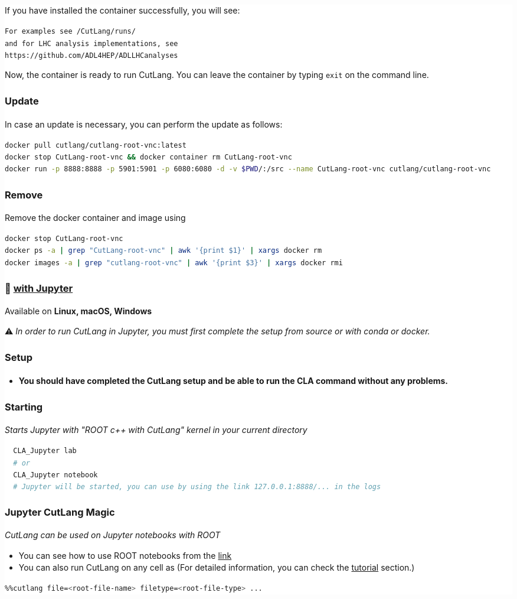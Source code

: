 If you have installed the container successfully, you will see: 
```bash
For examples see /CutLang/runs/
and for LHC analysis implementations, see
https://github.com/ADL4HEP/ADLLHCanalyses
```
Now, the container is ready to run CutLang.
You can leave the container by typing `exit` on the command line. 

### <a name="using-cutlang-with-docker-update"></a> Update
In case an update is necessary, you can perform the update as follows:
```bash
docker pull cutlang/cutlang-root-vnc:latest
docker stop CutLang-root-vnc && docker container rm CutLang-root-vnc
docker run -p 8888:8888 -p 5901:5901 -p 6080:6080 -d -v $PWD/:/src --name CutLang-root-vnc cutlang/cutlang-root-vnc
```

### <a name="using-cutlang-with-docker-remove"></a> Remove
Remove the docker container and image using
```bash
docker stop CutLang-root-vnc
docker ps -a | grep "CutLang-root-vnc" | awk '{print $1}' | xargs docker rm
docker images -a | grep "cutlang-root-vnc" | awk '{print $3}' | xargs docker rmi
```


### <a name="using-cutlang-with-jupyter"></a> :radio_button: <ins>with Jupyter</ins>
Available on **Linux, macOS, Windows**

:warning: *In order to run CutLang in Jupyter, you must first complete the setup from source or with conda or docker.*

### <a name="using-cutlang-with-jupyter-setup"></a> Setup
- **You should have completed the CutLang setup and be able to run the CLA command without any problems.**

### <a name="using-cutlang-with-jupyter-starting"></a> Starting
*Starts Jupyter with "ROOT c++ with CutLang" kernel in your current directory*
```bash
  CLA_Jupyter lab
  # or
  CLA_Jupyter notebook
  # Jupyter will be started, you can use by using the link 127.0.0.1:8888/... in the logs
```

### <a name="jupyter-cutlang-magic"></a> Jupyter CutLang Magic
*CutLang can be used on Jupyter notebooks with ROOT*
- You can see how to use ROOT notebooks from the [link](https://root.cern.ch/notebooks/HowTos/HowTo_ROOT-Notebooks.html)
- You can also run CutLang on any cell as (For detailed information, you can check the [tutorial](#tutorial) section.)
```bash
%%cutlang file=<root-file-name> filetype=<root-file-type> ...
```
